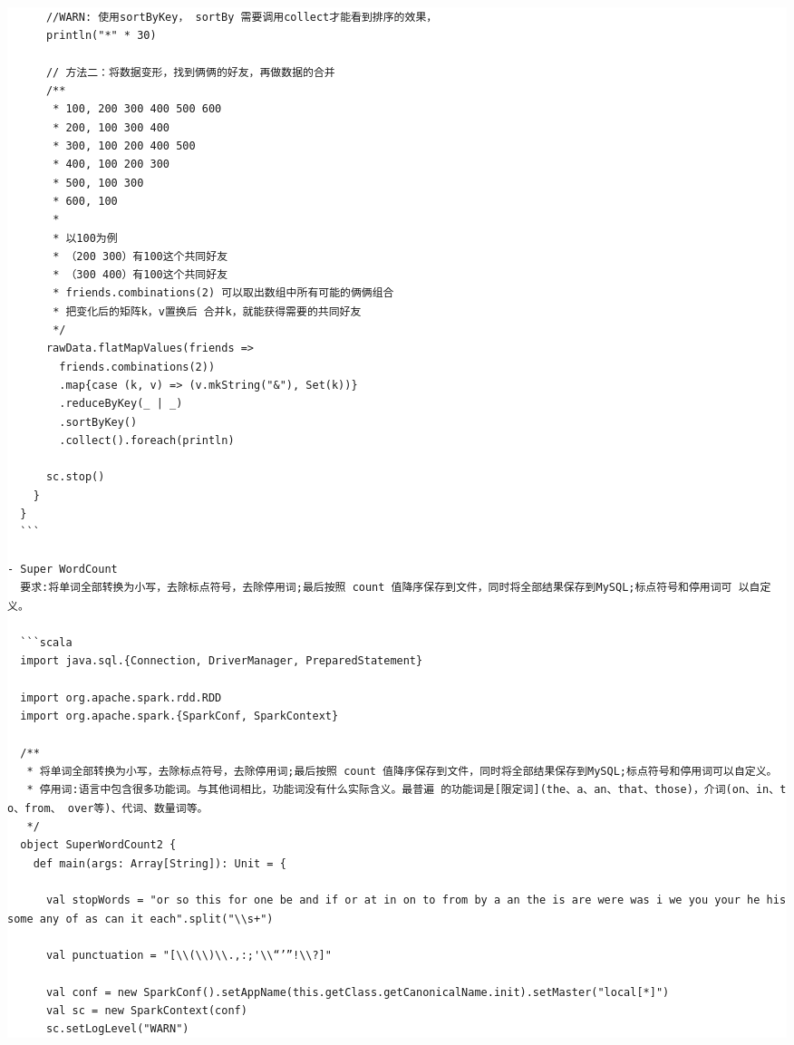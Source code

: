 	      //WARN: 使用sortByKey， sortBy 需要调用collect才能看到排序的效果，  
	      println("*" * 30)  
	    
	      // 方法二：将数据变形，找到俩俩的好友，再做数据的合并  
	      /**  
	       * 100, 200 300 400 500 600  
	       * 200, 100 300 400  
	       * 300, 100 200 400 500  
	       * 400, 100 200 300  
	       * 500, 100 300  
	       * 600, 100  
	       *  
	       * 以100为例  
	       * （200 300）有100这个共同好友  
	       * （300 400）有100这个共同好友  
	       * friends.combinations(2) 可以取出数组中所有可能的俩俩组合  
	       * 把变化后的矩阵k，v置换后 合并k，就能获得需要的共同好友  
	       */  
	      rawData.flatMapValues(friends =>  
	        friends.combinations(2))  
	        .map{case (k, v) => (v.mkString("&"), Set(k))}  
	        .reduceByKey(_ | _)  
	        .sortByKey()  
	        .collect().foreach(println)  
	    
	      sc.stop()  
	    }  
	  }  
	  ```

	- Super WordCount
	  要求:将单词全部转换为小写，去除标点符号，去除停用词;最后按照 count 值降序保存到文件，同时将全部结果保存到MySQL;标点符号和停用词可 以自定义。  
	    
	  ```scala  
	  import java.sql.{Connection, DriverManager, PreparedStatement}  
	    
	  import org.apache.spark.rdd.RDD  
	  import org.apache.spark.{SparkConf, SparkContext}  
	    
	  /**  
	   * 将单词全部转换为小写，去除标点符号，去除停用词;最后按照 count 值降序保存到文件，同时将全部结果保存到MySQL;标点符号和停用词可以自定义。  
	   * 停用词:语言中包含很多功能词。与其他词相比，功能词没有什么实际含义。最普遍 的功能词是[限定词](the、a、an、that、those)，介词(on、in、to、from、 over等)、代词、数量词等。  
	   */  
	  object SuperWordCount2 {  
	    def main(args: Array[String]): Unit = {  
	    
	      val stopWords = "or so this for one be and if or at in on to from by a an the is are were was i we you your he his some any of as can it each".split("\\s+")  
	    
	      val punctuation = "[\\(\\)\\.,:;'\\“’”!\\?]"  
	    
	      val conf = new SparkConf().setAppName(this.getClass.getCanonicalName.init).setMaster("local[*]")  
	      val sc = new SparkContext(conf)  
	      sc.setLogLevel("WARN")  
	    